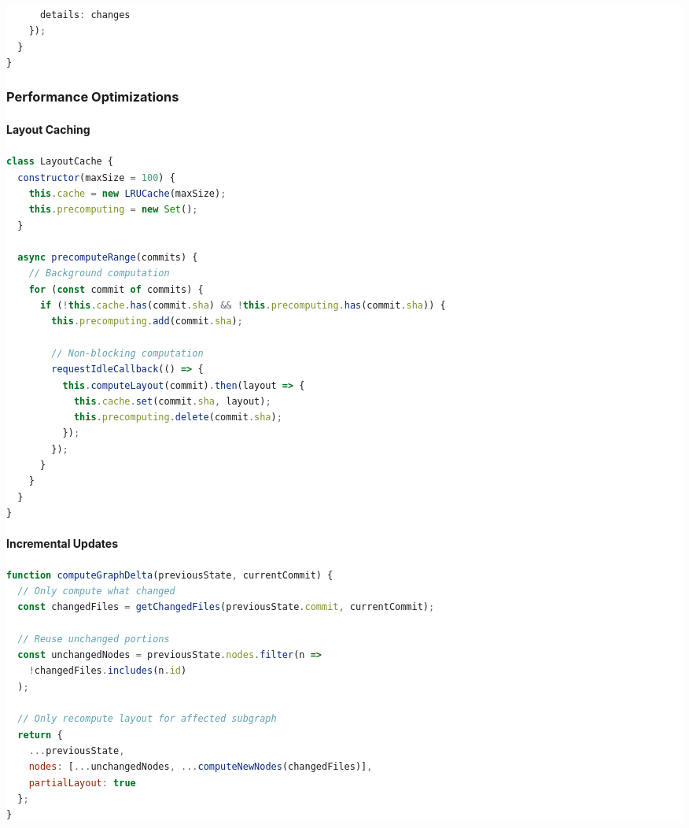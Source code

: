 ```javascript
      details: changes
    });
  }
}
```

### Performance Optimizations

#### Layout Caching
```javascript
class LayoutCache {
  constructor(maxSize = 100) {
    this.cache = new LRUCache(maxSize);
    this.precomputing = new Set();
  }

  async precomputeRange(commits) {
    // Background computation
    for (const commit of commits) {
      if (!this.cache.has(commit.sha) && !this.precomputing.has(commit.sha)) {
        this.precomputing.add(commit.sha);
        
        // Non-blocking computation
        requestIdleCallback(() => {
          this.computeLayout(commit).then(layout => {
            this.cache.set(commit.sha, layout);
            this.precomputing.delete(commit.sha);
          });
        });
      }
    }
  }
}
```

#### Incremental Updates
```javascript
function computeGraphDelta(previousState, currentCommit) {
  // Only compute what changed
  const changedFiles = getChangedFiles(previousState.commit, currentCommit);
  
  // Reuse unchanged portions
  const unchangedNodes = previousState.nodes.filter(n => 
    !changedFiles.includes(n.id)
  );
  
  // Only recompute layout for affected subgraph
  return {
    ...previousState,
    nodes: [...unchangedNodes, ...computeNewNodes(changedFiles)],
    partialLayout: true
  };
}
```
